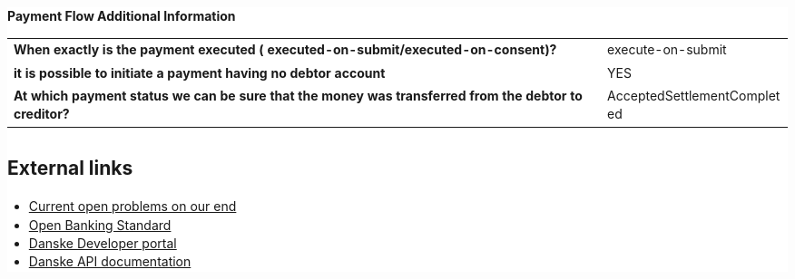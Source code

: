 **Payment Flow Additional Information**

|                                                                                                        |                             |
|--------------------------------------------------------------------------------------------------------|-----------------------------|
| **When exactly is the payment executed ( executed-on-submit/executed-on-consent)?**                    | execute-on-submit           |
| **it is possible to initiate a payment having no debtor account**                                      | YES                         |
| **At which payment status we can be sure that the money was transferred from the debtor to creditor?** | AcceptedSettlementCompleted |

## External links
* [Current open problems on our end][1]
* [Open Banking Standard][2]
* [Danske Developer portal][3]
* [Danske API documentation][4]


[1]: <https://yolt.atlassian.net/issues/?jql=project%20%3D%20%22C4PO%22%20AND%20component%20%3D%20DANSKEBANK%20AND%20status%20!%3D%20Done%20AND%20Resolution%20%3D%20Unresolved%20ORDER%20BY%20status>
[2]: <https://standards.openbanking.org.uk/>
[3]: <https://developers.danskebank.com/>
[4]: <https://developers.danskebank.com/documentation>